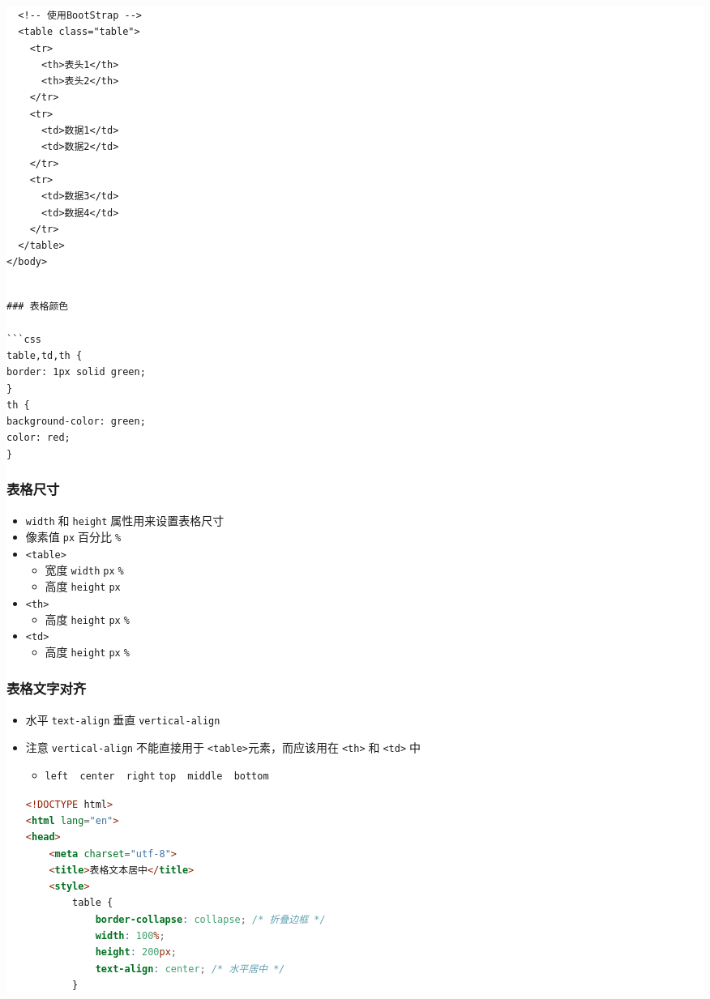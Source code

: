       <!-- 使用BootStrap -->
      <table class="table">
        <tr>
          <th>表头1</th>
          <th>表头2</th>
        </tr>
        <tr>
          <td>数据1</td>
          <td>数据2</td>
        </tr>
        <tr>
          <td>数据3</td>
          <td>数据4</td>
        </tr>
      </table>
    </body>
  </html>
  
  ```

### 表格颜色

```css
table,td,th {
  border: 1px solid green;
}
th {
  background-color: green;
  color: red;
}
```

### 表格尺寸

- `width`  和 `height` 属性用来设置表格尺寸
- 像素值 `px`   百分比 `%`
- `<table>`
	- 宽度 `width`   `px`   `%`
	- 高度 `height`   `px`
- `<th>`
	- 高度 `height`   `px`   `%`
- `<td>`
	- 高度 `height`   `px`   `%`

### 表格文字对齐

- 水平 `text-align`  垂直 `vertical-align`

- 注意 `vertical-align` 不能直接用于 `<table>`元素，而应该用在 `<th>` 和 `<td>` 中

	- `left  center  right`    `top  middle  bottom`

	```html
	<!DOCTYPE html>
	<html lang="en">
	<head>
	    <meta charset="utf-8">
	    <title>表格文本居中</title>
	    <style>
	        table {
	            border-collapse: collapse; /* 折叠边框 */
	            width: 100%;
	            height: 200px;
	            text-align: center; /* 水平居中 */
	        }
	